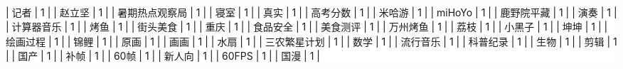 | 记者 | 1 |
| 赵立坚 | 1 |
| 暑期热点观察局 | 1 |
| 寝室 | 1 |
| 真实 | 1 |
| 高考分数 | 1 |
| 米哈游 | 1 |
| miHoYo | 1 |
| 鹿野院平藏 | 1 |
| 演奏 | 1 |
| 计算器音乐 | 1 |
| 烤鱼 | 1 |
| 街头美食 | 1 |
| 重庆 | 1 |
| 食品安全 | 1 |
| 美食测评 | 1 |
| 万州烤鱼 | 1 |
| 荔枝 | 1 |
| 小黑子 | 1 |
| 坤坤 | 1 |
| 绘画过程 | 1 |
| 锦鲤 | 1 |
| 原画 | 1 |
| 画画 | 1 |
| 水扇 | 1 |
| 三农繁星计划 | 1 |
| 数学 | 1 |
| 流行音乐 | 1 |
| 科普纪录 | 1 |
| 生物 | 1 |
| 剪辑 | 1 |
| 国产 | 1 |
| 补帧 | 1 |
| 60帧 | 1 |
| 新人向 | 1 |
| 60FPS | 1 |
| 国漫 | 1 |